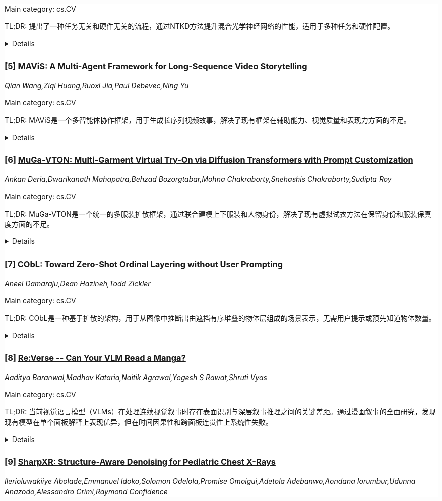 Main category: cs.CV

TL;DR: 提出了一种任务无关和硬件无关的流程，通过NTKD方法提升混合光学神经网络的性能，适用于多种任务和硬件配置。


<details><summary>Details</summary></details>


### [5] [MAViS: A Multi-Agent Framework for Long-Sequence Video Storytelling](https://arxiv.org/abs/2508.08487)
*Qian Wang,Ziqi Huang,Ruoxi Jia,Paul Debevec,Ning Yu*

Main category: cs.CV

TL;DR: MAViS是一个多智能体协作框架，用于生成长序列视频故事，解决了现有框架在辅助能力、视觉质量和表现力方面的不足。


<details><summary>Details</summary></details>


### [6] [MuGa-VTON: Multi-Garment Virtual Try-On via Diffusion Transformers with Prompt Customization](https://arxiv.org/abs/2508.08488)
*Ankan Deria,Dwarikanath Mahapatra,Behzad Bozorgtabar,Mohna Chakraborty,Snehashis Chakraborty,Sudipta Roy*

Main category: cs.CV

TL;DR: MuGa-VTON是一个统一的多服装扩散框架，通过联合建模上下服装和人物身份，解决了现有虚拟试衣方法在保留身份和服装保真度方面的不足。


<details><summary>Details</summary></details>


### [7] [CObL: Toward Zero-Shot Ordinal Layering without User Prompting](https://arxiv.org/abs/2508.08498)
*Aneel Damaraju,Dean Hazineh,Todd Zickler*

Main category: cs.CV

TL;DR: CObL是一种基于扩散的架构，用于从图像中推断出由遮挡有序堆叠的物体层组成的场景表示，无需用户提示或预先知道物体数量。


<details><summary>Details</summary></details>


### [8] [Re:Verse -- Can Your VLM Read a Manga?](https://arxiv.org/abs/2508.08508)
*Aaditya Baranwal,Madhav Kataria,Naitik Agrawal,Yogesh S Rawat,Shruti Vyas*

Main category: cs.CV

TL;DR: 当前视觉语言模型（VLMs）在处理连续视觉叙事时存在表面识别与深层叙事推理之间的关键差距。通过漫画叙事的全面研究，发现现有模型在单个面板解释上表现优异，但在时间因果性和跨面板连贯性上系统性失败。


<details><summary>Details</summary></details>


### [9] [SharpXR: Structure-Aware Denoising for Pediatric Chest X-Rays](https://arxiv.org/abs/2508.08518)
*Ilerioluwakiiye Abolade,Emmanuel Idoko,Solomon Odelola,Promise Omoigui,Adetola Adebanwo,Aondana Iorumbur,Udunna Anazodo,Alessandro Crimi,Raymond Confidence*
